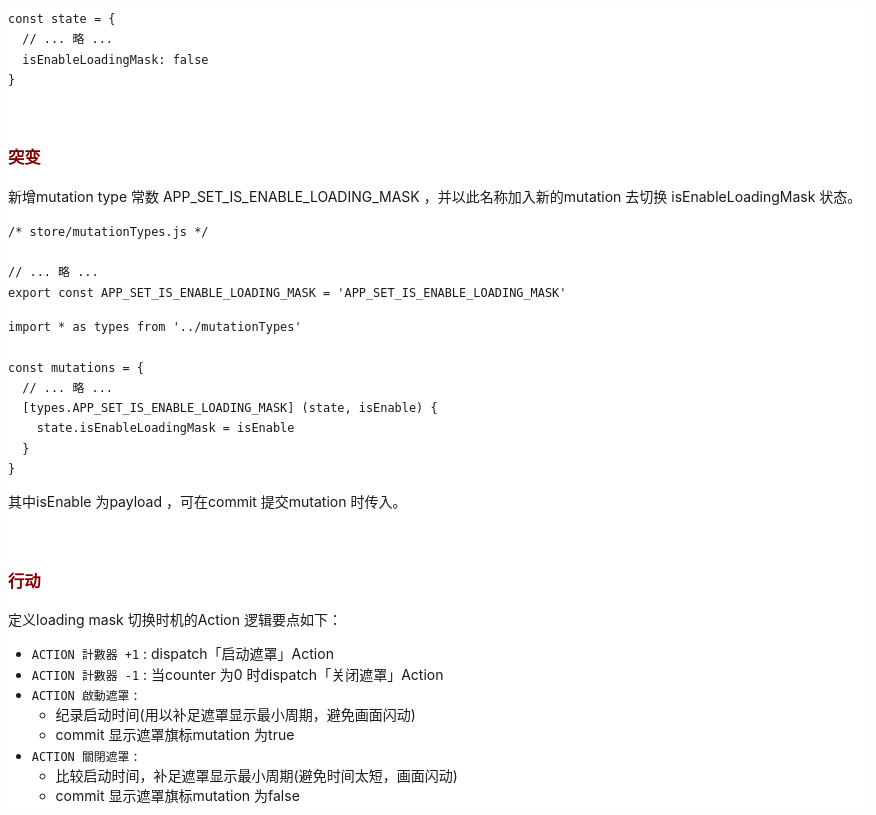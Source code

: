 <pre><code class="language-javascript hljs"><span class="hljs-keyword">const</span> state = {
  <span class="hljs-comment">// ... 略 ...</span>
  isEnableLoadingMask: <span class="hljs-literal">false</span>
}</code></pre>

<p>&nbsp;</p>

<h3><span style="color:#800000;"><font style="vertical-align: inherit;"><font style="vertical-align: inherit;">突变</font></font></span></h3>

<p><font style="vertical-align: inherit;"><font style="vertical-align: inherit;">新增mutation type 常数 APP_SET_IS_ENABLE_LOADING_MASK ，并以此名称加入新的mutation 去切换 isEnableLoadingMask 状态。</font></font></p>

<pre><code class="language-javascript hljs"><span class="hljs-comment">/* store/mutationTypes.js */</span><font></font>
<font></font>
<span class="hljs-comment">// ... 略 ...</span>
<span class="hljs-keyword">export</span> <span class="hljs-keyword">const</span> APP_SET_IS_ENABLE_LOADING_MASK = <span class="hljs-string">'APP_SET_IS_ENABLE_LOADING_MASK'</span>
</code></pre>

<pre><code class="language-javascript hljs"><span class="hljs-keyword">import</span> * <span class="hljs-keyword">as</span> types <span class="hljs-keyword">from</span> <span class="hljs-string">'../mutationTypes'</span><font></font>
<font></font>
<span class="hljs-keyword">const</span> mutations = {
  <span class="hljs-comment">// ... 略 ...</span><font></font>
  [types.APP_SET_IS_ENABLE_LOADING_MASK] (state, isEnable) {<font></font>
    state.isEnableLoadingMask = isEnable<font></font>
  }<font></font>
}</code></pre>

<div class="note note--info"><font style="vertical-align: inherit;"><font style="vertical-align: inherit;">其中isEnable 为payload ，可在commit 提交mutation 时传入。</font></font></div>

<p>&nbsp;</p>

<h3><font color="#800000"><font style="vertical-align: inherit;"><font style="vertical-align: inherit;">行动</font></font></font></h3>

<p><font style="vertical-align: inherit;"><font style="vertical-align: inherit;">定义loading mask 切换时机的Action 逻辑要点如下：</font></font></p>

<ul>
	<li><code>ACTION 計數器 +1</code><font style="vertical-align: inherit;"><font style="vertical-align: inherit;"> : dispatch「启动遮罩」Action</font></font></li>
	<li><code>ACTION 計數器 -1</code><font style="vertical-align: inherit;"><font style="vertical-align: inherit;"> : 当counter 为0 时dispatch「关闭遮罩」Action</font></font></li>
	<li><code>ACTION 啟動遮罩</code> :
	<ul>
		<li><font style="vertical-align: inherit;"><font style="vertical-align: inherit;">纪录启动时间(用以补足遮罩显示最小周期，避免画面闪动)</font></font></li>
		<li><font style="vertical-align: inherit;"><font style="vertical-align: inherit;">commit 显示遮罩旗标mutation 为true</font></font></li>
	</ul>
	</li>
	<li><code>ACTION 關閉遮罩</code><font style="vertical-align: inherit;"><font style="vertical-align: inherit;"> :
	</font></font><ul>
		<li><font style="vertical-align: inherit;"><font style="vertical-align: inherit;">比较启动时间，补足遮罩显示最小周期(避免时间太短，画面闪动)</font></font></li>
		<li><font style="vertical-align: inherit;"><font style="vertical-align: inherit;">commit 显示遮罩旗标mutation 为false</font></font></li>
	</ul>
	</li>
</ul>

